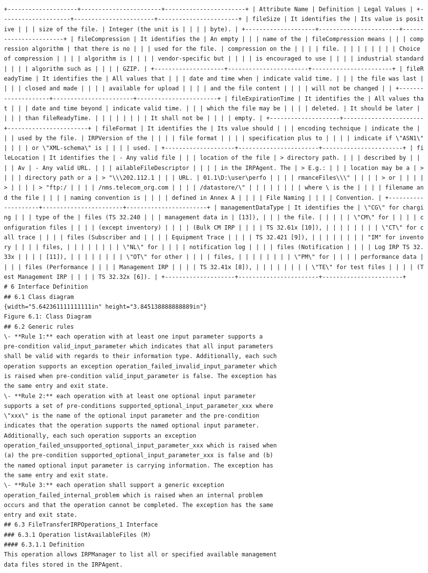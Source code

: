 ```{=html}
+--------------------+-----------------------+-----------------------+ | Attribute Name | Definition | Legal Values | +--------------------+-----------------------+-----------------------+ | fileSize | It identifies the | Its value is positive | | | size of the file. | Integer (the unit is | | | | byte). | +--------------------+-----------------------+-----------------------+ | fileCompression | It identifies the | An empty | | | name of the | fileCompression means | | | compression algorithm | that there is no | | | used for the file. | compression on the | | | | file. | | | | | | | | Choice of compression | | | | algorithm is | | | | vendor-specific but | | | | is encouraged to use | | | | industrial standard | | | | algorithm such as | | | | GZIP. | +--------------------+-----------------------+-----------------------+ | fileReadyTime | It identifies the | All values that | | | date and time when | indicate valid time. | | | the file was last | | | | closed and made | | | | available for upload | | | | and the file content | | | | will not be changed | | +--------------------+-----------------------+-----------------------+ | fileExpirationTime | It identifies the | All values that | | | date and time beyond | indicate valid time. | | | which the file may be | | | | deleted. | It should be later | | | | than fileReadyTime. | | | | | | | | It shall not be | | | | empty. | +--------------------+-----------------------+-----------------------+ | fileFormat | It identifies the | Its value should | | | encoding technique | indicate the | | | used by the file. | IRPVersion of the | | | | file format | | | | specification plus to | | | | indicate if \"ASN1\" | | | | or \"XML-schema\" is | | | | used. | +--------------------+-----------------------+-----------------------+ | fileLocation | It identifies the | - Any valid file | | | location of the file | > directory path. | | | described by | | | | Av | - Any valid URL. | | | ailableFileDescriptor | | | | in the IRPAgent. The | > E.g.: | | | location may be a | > | | | directory path or a | > "\\\202.112.1 | | | URL. | 01.1\D:\user\perfo | | | | rmanceFiles\\\" | | | | > or | | | | > | | | | > "ftp:/ | | | | /nms.telecom_org.com | | | | /datastore/\" | | | | | | | | where \ is the | | | | filename and the file | | | | naming convention is | | | | defined in Annex A | | | | File Naming | | | | Convention. | +--------------------+-----------------------+-----------------------+ | managementDataType | It identifies the | \"CG\" for charging | | | type of the | files (TS 32.240 | | | management data in | [13]), | | | the file. | | | | | \"CM\" for | | | | configuration files | | | | (except inventory) | | | | (Bulk CM IRP | | | | TS 32.61x [10]), | | | | | | | | \"CT\" for call trace | | | | files (Subscriber and | | | | Equipment Trace | | | | TS 32.421 [9]), | | | | | | | | "IM" for inventory | | | | files, | | | | | | | | \"NL\" for | | | | notification log | | | | files (Notification | | | | Log IRP TS 32.33x | | | | [11]), | | | | | | | | \"OT\" for other | | | | files, | | | | | | | | \"PM\" for | | | | performance data | | | | files (Performance | | | | Management IRP | | | | TS 32.41x [8]), | | | | | | | | \"TE\" for test files | | | | (Test Management IRP | | | | TS 32.32x [6]). | +--------------------+-----------------------+-----------------------+
# 6 Interface Definition
## 6.1 Class diagram
{width="5.642361111111111in" height="3.845138888888889in"}
Figure 6.1: Class Diagram
## 6.2 Generic rules
\- **Rule 1:** each operation with at least one input parameter supports a
pre-condition valid_input_parameter which indicates that all input parameters
shall be valid with regards to their information type. Additionally, each such
operation supports an exception operation_failed_invalid_input_parameter which
is raised when pre-condition valid_input_parameter is false. The exception has
the same entry and exit state.
\- **Rule 2:** each operation with at least one optional input parameter
supports a set of pre-conditions supported_optional_input_parameter_xxx where
\"xxx\" is the name of the optional input parameter and the pre‑condition
indicates that the operation supports the named optional input parameter.
Additionally, each such operation supports an exception
operation_failed_unsupported_optional_input_parameter_xxx which is raised when
(a) the pre-condition supported_optional_input_parameter_xxx is false and (b)
the named optional input parameter is carrying information. The exception has
the same entry and exit state.
\- **Rule 3:** each operation shall support a generic exception
operation_failed_internal_problem which is raised when an internal problem
occurs and that the operation cannot be completed. The exception has the same
entry and exit state.
## 6.3 FileTransferIRPOperations_1 Interface
### 6.3.1 Operation listAvailableFiles (M)
#### 6.3.1.1 Definition
This operation allows IRPManager to list all or specified available management
data files stored in the IRPAgent.
```